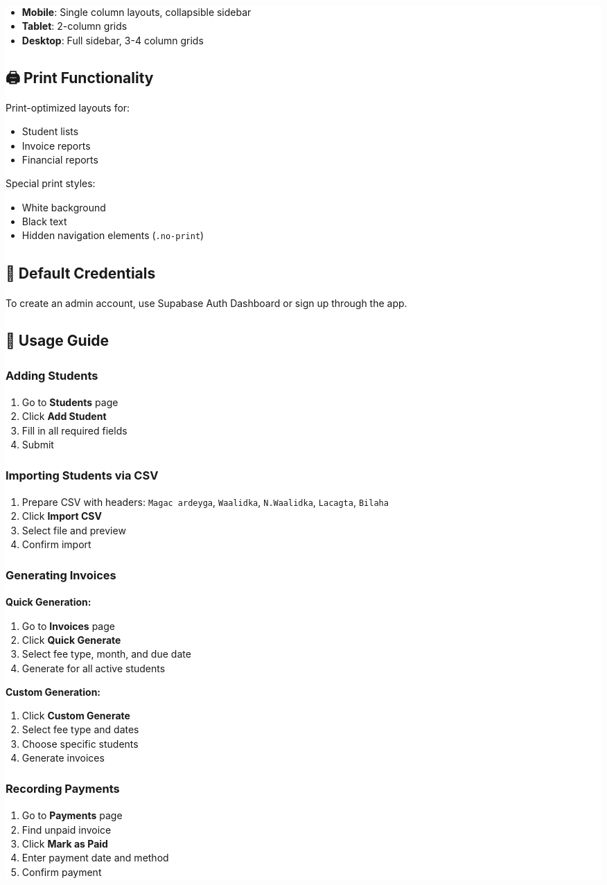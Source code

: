- **Mobile**: Single column layouts, collapsible sidebar
- **Tablet**: 2-column grids
- **Desktop**: Full sidebar, 3-4 column grids

## 🖨️ Print Functionality

Print-optimized layouts for:
- Student lists
- Invoice reports
- Financial reports

Special print styles:
- White background
- Black text
- Hidden navigation elements (`.no-print`)

## 🔑 Default Credentials

To create an admin account, use Supabase Auth Dashboard or sign up through the app.

## 📖 Usage Guide

### Adding Students
1. Go to **Students** page
2. Click **Add Student**
3. Fill in all required fields
4. Submit

### Importing Students via CSV
1. Prepare CSV with headers: `Magac ardeyga`, `Waalidka`, `N.Waalidka`, `Lacagta`, `Bilaha`
2. Click **Import CSV**
3. Select file and preview
4. Confirm import

### Generating Invoices
**Quick Generation:**
1. Go to **Invoices** page
2. Click **Quick Generate**
3. Select fee type, month, and due date
4. Generate for all active students

**Custom Generation:**
1. Click **Custom Generate**
2. Select fee type and dates
3. Choose specific students
4. Generate invoices

### Recording Payments
1. Go to **Payments** page
2. Find unpaid invoice
3. Click **Mark as Paid**
4. Enter payment date and method
5. Confirm payment

